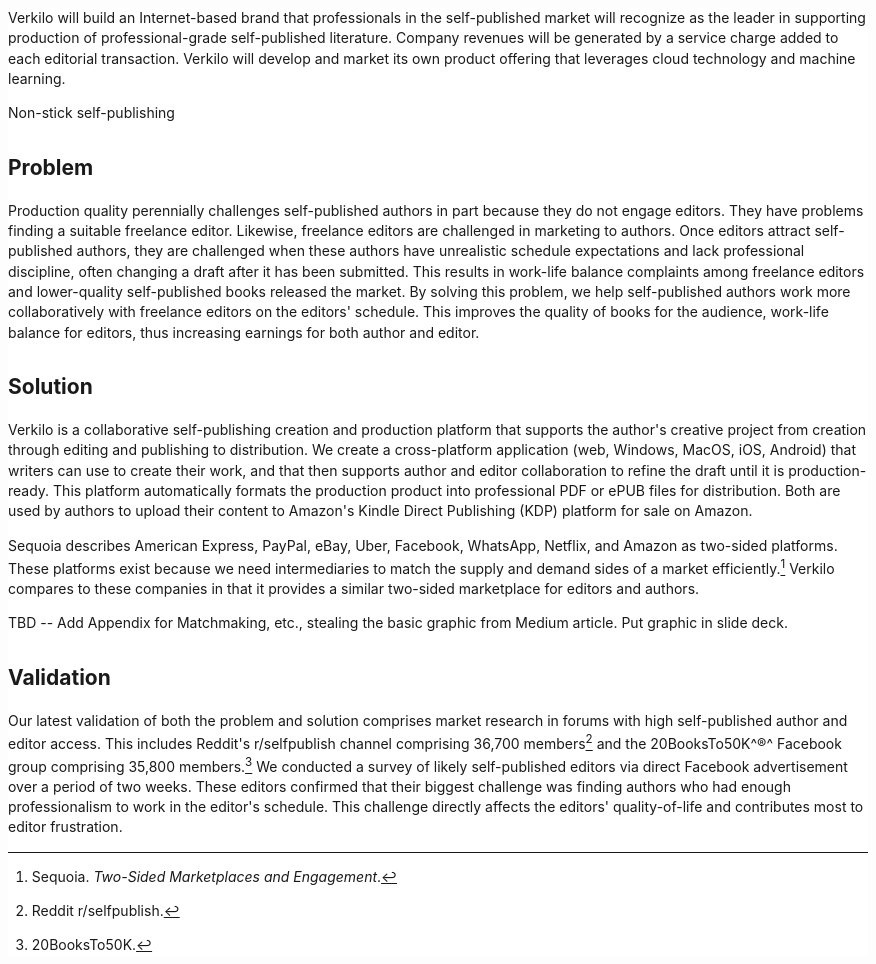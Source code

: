 Verkilo will build an Internet-based brand that professionals in the
self-published market will recognize as the leader in supporting
production of professional-grade self-published literature. Company
revenues will be generated by a service charge added to each editorial
transaction. Verkilo will develop and market its own product offering
that leverages cloud technology and machine learning.

Non-stick self-publishing

Problem
-------

Production quality perennially challenges self-published authors in part
because they do not engage editors. They have problems finding a
suitable freelance editor. Likewise, freelance editors are challenged in
marketing to authors. Once editors attract self-published authors, they
are challenged when these authors have unrealistic schedule expectations
and lack professional discipline, often changing a draft after it has
been submitted. This results in work-life balance complaints among
freelance editors and lower-quality self-published books released the
market. By solving this problem, we help self-published authors work
more collaboratively with freelance editors on the editors' schedule.
This improves the quality of books for the audience, work-life balance
for editors, thus increasing earnings for both author and editor.

Solution
--------

Verkilo is a collaborative self-publishing creation and production
platform that supports the author's creative project from creation
through editing and publishing to distribution. We create a
cross-platform application (web, Windows, MacOS, iOS, Android) that
writers can use to create their work, and that then supports author and
editor collaboration to refine the draft until it is production-ready.
This platform automatically formats the production product into
professional PDF or ePUB files for distribution. Both are used by
authors to upload their content to Amazon's Kindle Direct Publishing
(KDP) platform for sale on Amazon.

Sequoia describes American Express, PayPal, eBay, Uber, Facebook,
WhatsApp, Netflix, and Amazon as two-sided platforms. These platforms
exist because we need intermediaries to match the supply and demand
sides of a market efficiently.[^2] Verkilo compares to these companies
in that it provides a similar two-sided marketplace for editors and
authors.

TBD -- Add Appendix for Matchmaking, etc., stealing the basic graphic
from Medium article. Put graphic in slide deck.

Validation
----------

Our latest validation of both the problem and solution comprises market
research in forums with high self-published author and editor access.
This includes Reddit's r/selfpublish channel comprising 36,700
members[^3] and the 20BooksTo50K^®^ Facebook group comprising 35,800
members.[^4] We conducted a survey of likely self-published editors via
direct Facebook advertisement over a period of two weeks. These editors
confirmed that their biggest challenge was finding authors who had
enough professionalism to work in the editor's schedule. This challenge
directly affects the editors' quality-of-life and contributes most to
editor frustration.


[^1]: See Figure: Self-Publishing Books in the US Market, *infra.*
[^2]: Sequoia. *Two-Sided Marketplaces and Engagement*.
[^3]: Reddit r/selfpublish.
[^4]: 20BooksTo50K.
[^5]: Statista. *Net revenue of the book publishing industry in the
[^6]: IBIS World. *Global Book Publishing - Industry Data, Trends,
[^7]: See Figure: Self-Publishing Books in the US Market, *infra.*
[^8]: Bowker. *Self-Publishing Grew 40 Percent in 2018*.
[^9]: Bowker. Self-Publishing in the United States, 2013-2018.
[^10]: *Id.*
[^11]: Technavio. *Publishing Market by Platform and Geography --
[^12]: Garnter. *Gartner Magic Quadrant*. https://merovx.io/32wQDhn.
[^13]: NaNoWriMo. *Regions Directory.*
[^14]: John Hagel. *The Power of Platforms*. https://merovx.io/2wFKrrm.
[^15]: Polovets. *How to De-Risk a Startup.*
[^16]: Polovets. *Startups are Bundles of Risk*.
[^17]: Josh Smith. *Lower Startup Risk with This Template*.
[^18]: Ryan Law. *Startup Valuation Methods, Explained*.